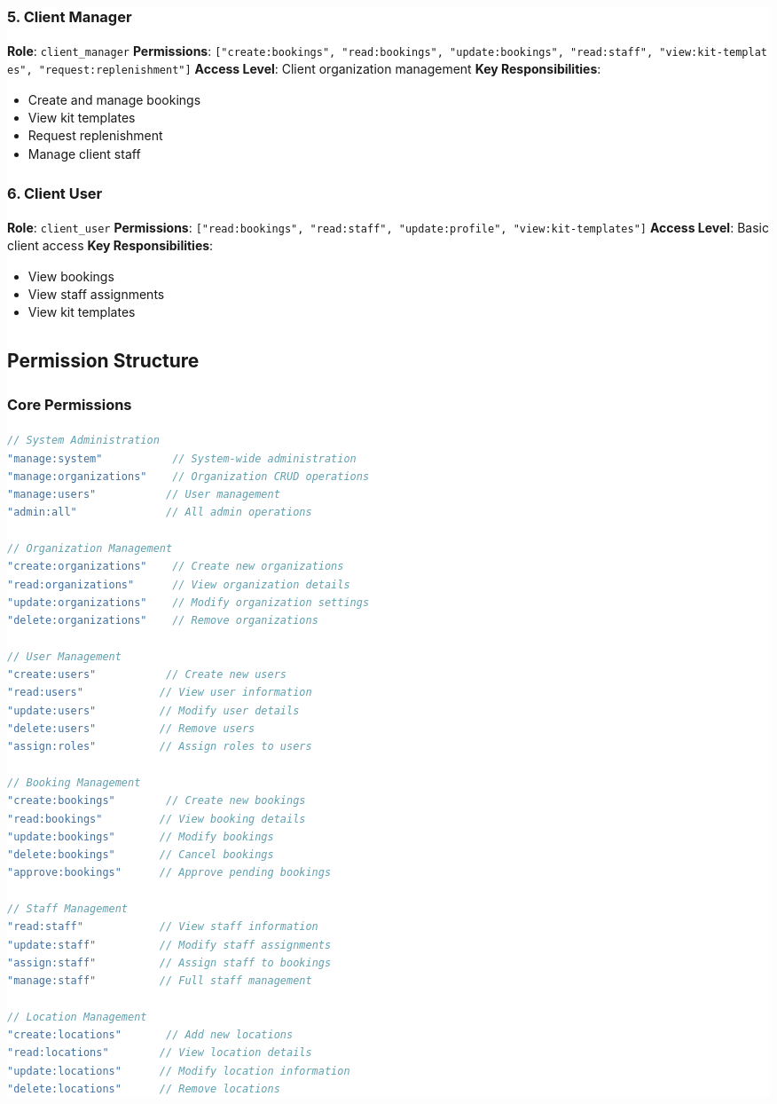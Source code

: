 ### 5. Client Manager
**Role**: `client_manager`
**Permissions**: `["create:bookings", "read:bookings", "update:bookings", "read:staff", "view:kit-templates", "request:replenishment"]`
**Access Level**: Client organization management
**Key Responsibilities**:
- Create and manage bookings
- View kit templates
- Request replenishment
- Manage client staff

### 6. Client User
**Role**: `client_user`
**Permissions**: `["read:bookings", "read:staff", "update:profile", "view:kit-templates"]`
**Access Level**: Basic client access
**Key Responsibilities**:
- View bookings
- View staff assignments
- View kit templates

## Permission Structure

### Core Permissions
```typescript
// System Administration
"manage:system"           // System-wide administration
"manage:organizations"    // Organization CRUD operations
"manage:users"           // User management
"admin:all"              // All admin operations

// Organization Management
"create:organizations"    // Create new organizations
"read:organizations"      // View organization details
"update:organizations"    // Modify organization settings
"delete:organizations"    // Remove organizations

// User Management
"create:users"           // Create new users
"read:users"            // View user information
"update:users"          // Modify user details
"delete:users"          // Remove users
"assign:roles"          // Assign roles to users

// Booking Management
"create:bookings"        // Create new bookings
"read:bookings"         // View booking details
"update:bookings"       // Modify bookings
"delete:bookings"       // Cancel bookings
"approve:bookings"      // Approve pending bookings

// Staff Management
"read:staff"            // View staff information
"update:staff"          // Modify staff assignments
"assign:staff"          // Assign staff to bookings
"manage:staff"          // Full staff management

// Location Management
"create:locations"       // Add new locations
"read:locations"        // View location details
"update:locations"      // Modify location information
"delete:locations"      // Remove locations
```
